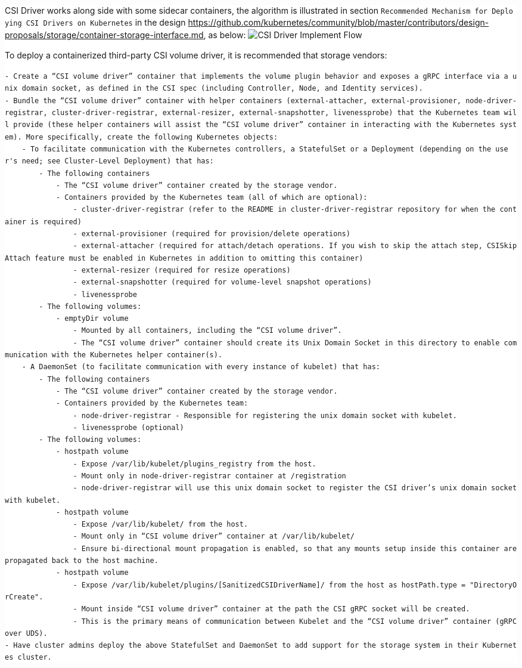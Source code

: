 CSI Driver works along side with some sidecar containers, the algorithm is illustrated in section `Recommended Mechanism for Deploying CSI Drivers on Kubernetes` in the design https://github.com/kubernetes/community/blob/master/contributors/design-proposals/storage/container-storage-interface.md, as below:
![CSI Driver Implement Flow](https://raw.githubusercontent.com/kubernetes/community/master/contributors/design-proposals/storage/container-storage-interface_diagram1.png)

To deploy a containerized third-party CSI volume driver, it is recommended that storage vendors:

    - Create a “CSI volume driver” container that implements the volume plugin behavior and exposes a gRPC interface via a unix domain socket, as defined in the CSI spec (including Controller, Node, and Identity services).
    - Bundle the “CSI volume driver” container with helper containers (external-attacher, external-provisioner, node-driver-registrar, cluster-driver-registrar, external-resizer, external-snapshotter, livenessprobe) that the Kubernetes team will provide (these helper containers will assist the “CSI volume driver” container in interacting with the Kubernetes system). More specifically, create the following Kubernetes objects:
        - To facilitate communication with the Kubernetes controllers, a StatefulSet or a Deployment (depending on the user's need; see Cluster-Level Deployment) that has:
            - The following containers
                - The “CSI volume driver” container created by the storage vendor.
                - Containers provided by the Kubernetes team (all of which are optional):
                    - cluster-driver-registrar (refer to the README in cluster-driver-registrar repository for when the container is required)
                    - external-provisioner (required for provision/delete operations)
                    - external-attacher (required for attach/detach operations. If you wish to skip the attach step, CSISkipAttach feature must be enabled in Kubernetes in addition to omitting this container)
                    - external-resizer (required for resize operations)
                    - external-snapshotter (required for volume-level snapshot operations)
                    - livenessprobe
            - The following volumes:
                - emptyDir volume
                    - Mounted by all containers, including the “CSI volume driver”.
                    - The “CSI volume driver” container should create its Unix Domain Socket in this directory to enable communication with the Kubernetes helper container(s).
        - A DaemonSet (to facilitate communication with every instance of kubelet) that has:
            - The following containers
                - The “CSI volume driver” container created by the storage vendor.
                - Containers provided by the Kubernetes team:
                    - node-driver-registrar - Responsible for registering the unix domain socket with kubelet.
                    - livenessprobe (optional)
            - The following volumes:
                - hostpath volume
                    - Expose /var/lib/kubelet/plugins_registry from the host.
                    - Mount only in node-driver-registrar container at /registration
                    - node-driver-registrar will use this unix domain socket to register the CSI driver’s unix domain socket with kubelet.
                - hostpath volume
                    - Expose /var/lib/kubelet/ from the host.
                    - Mount only in “CSI volume driver” container at /var/lib/kubelet/
                    - Ensure bi-directional mount propagation is enabled, so that any mounts setup inside this container are propagated back to the host machine.
                - hostpath volume
                    - Expose /var/lib/kubelet/plugins/[SanitizedCSIDriverName]/ from the host as hostPath.type = "DirectoryOrCreate".
                    - Mount inside “CSI volume driver” container at the path the CSI gRPC socket will be created.
                    - This is the primary means of communication between Kubelet and the “CSI volume driver” container (gRPC over UDS).
    - Have cluster admins deploy the above StatefulSet and DaemonSet to add support for the storage system in their Kubernetes cluster.
